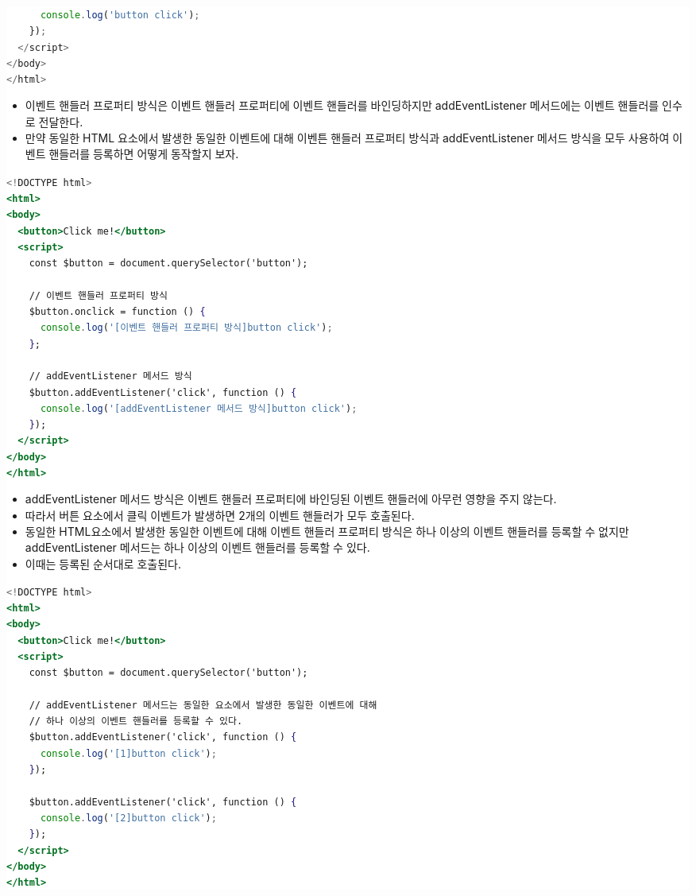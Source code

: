 ```jsx
      console.log('button click');
    });
  </script>
</body>
</html>
```

- 이벤트 핸들러 프로퍼티 방식은 이벤트 핸들러 프로퍼티에 이벤트 핸들러를 바인딩하지만 addEventListener 메서드에는 이벤트 핸들러를 인수로 전달한다.
- 만약 동일한 HTML 요소에서 발생한 동일한 이벤트에 대해 이벤튼 핸들러 프로퍼티 방식과 addEventListener 메서드 방식을 모두 사용하여 이벤트 핸들러를 등록하면 어떻게 동작할지 보자.

```jsx
<!DOCTYPE html>
<html>
<body>
  <button>Click me!</button>
  <script>
    const $button = document.querySelector('button');

    // 이벤트 핸들러 프로퍼티 방식
    $button.onclick = function () {
      console.log('[이벤트 핸들러 프로퍼티 방식]button click');
    };

    // addEventListener 메서드 방식
    $button.addEventListener('click', function () {
      console.log('[addEventListener 메서드 방식]button click');
    });
  </script>
</body>
</html>
```

- addEventListener 메서드 방식은 이벤트 핸들러 프로퍼티에 바인딩된 이벤트 핸들러에 아무런 영향을 주지 않는다.
- 따라서 버튼 요소에서 클릭 이벤트가 발생하면 2개의 이벤트 핸들러가 모두 호출된다.
- 동일한 HTML요소에서 발생한 동일한 이벤트에 대해 이벤트 핸들러 프로퍼티 방식은 하나 이상의 이벤트 핸들러를 등록할 수 없지만 addEventListener 메서드는 하나 이상의 이벤트 핸들러를 등록할 수 있다.
- 이때는 등록된 순서대로 호출된다.

```jsx
<!DOCTYPE html>
<html>
<body>
  <button>Click me!</button>
  <script>
    const $button = document.querySelector('button');

    // addEventListener 메서드는 동일한 요소에서 발생한 동일한 이벤트에 대해
    // 하나 이상의 이벤트 핸들러를 등록할 수 있다.
    $button.addEventListener('click', function () {
      console.log('[1]button click');
    });

    $button.addEventListener('click', function () {
      console.log('[2]button click');
    });
  </script>
</body>
</html>
```

